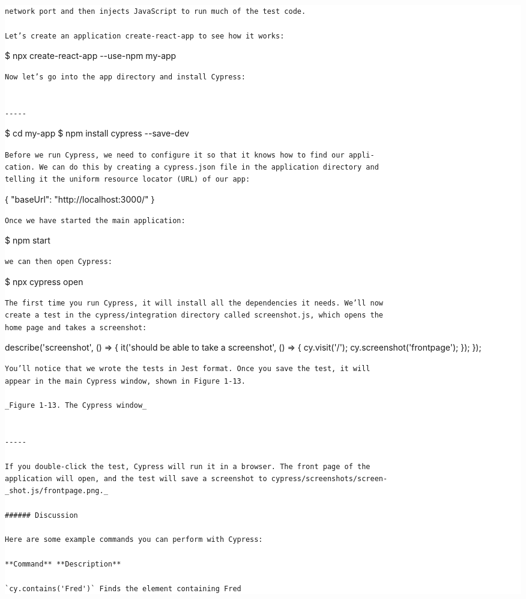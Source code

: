 ```
network port and then injects JavaScript to run much of the test code.

Let’s create an application create-react-app to see how it works:
```
  $ npx create-react-app --use-npm my-app

```
Now let’s go into the app directory and install Cypress:


-----

```
  $ cd my-app
  $ npm install cypress --save-dev

```
Before we run Cypress, we need to configure it so that it knows how to find our appli‐
cation. We can do this by creating a cypress.json file in the application directory and
telling it the uniform resource locator (URL) of our app:
```
  {
   "baseUrl": "http://localhost:3000/"
  }

```
Once we have started the main application:
```
  $ npm start

```
we can then open Cypress:
```
  $ npx cypress open

```
The first time you run Cypress, it will install all the dependencies it needs. We’ll now
create a test in the cypress/integration directory called screenshot.js, which opens the
home page and takes a screenshot:
```
  describe('screenshot', () => {
    it('should be able to take a screenshot', () => {
      cy.visit('/');
      cy.screenshot('frontpage');
    });
  });

```
You’ll notice that we wrote the tests in Jest format. Once you save the test, it will
appear in the main Cypress window, shown in Figure 1-13.

_Figure 1-13. The Cypress window_


-----

If you double-click the test, Cypress will run it in a browser. The front page of the
application will open, and the test will save a screenshot to cypress/screenshots/screen‐
_shot.js/frontpage.png._

###### Discussion

Here are some example commands you can perform with Cypress:

**Command** **Description**

`cy.contains('Fred')` Finds the element containing Fred

```